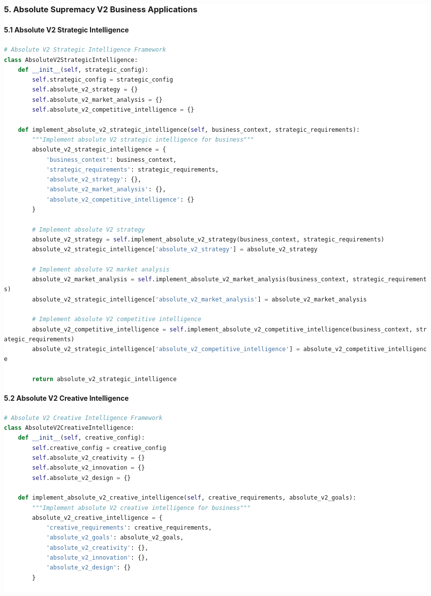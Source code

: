### 5. Absolute Supremacy V2 Business Applications

#### 5.1 Absolute V2 Strategic Intelligence
```python
# Absolute V2 Strategic Intelligence Framework
class AbsoluteV2StrategicIntelligence:
    def __init__(self, strategic_config):
        self.strategic_config = strategic_config
        self.absolute_v2_strategy = {}
        self.absolute_v2_market_analysis = {}
        self.absolute_v2_competitive_intelligence = {}
    
    def implement_absolute_v2_strategic_intelligence(self, business_context, strategic_requirements):
        """Implement absolute V2 strategic intelligence for business"""
        absolute_v2_strategic_intelligence = {
            'business_context': business_context,
            'strategic_requirements': strategic_requirements,
            'absolute_v2_strategy': {},
            'absolute_v2_market_analysis': {},
            'absolute_v2_competitive_intelligence': {}
        }
        
        # Implement absolute V2 strategy
        absolute_v2_strategy = self.implement_absolute_v2_strategy(business_context, strategic_requirements)
        absolute_v2_strategic_intelligence['absolute_v2_strategy'] = absolute_v2_strategy
        
        # Implement absolute V2 market analysis
        absolute_v2_market_analysis = self.implement_absolute_v2_market_analysis(business_context, strategic_requirements)
        absolute_v2_strategic_intelligence['absolute_v2_market_analysis'] = absolute_v2_market_analysis
        
        # Implement absolute V2 competitive intelligence
        absolute_v2_competitive_intelligence = self.implement_absolute_v2_competitive_intelligence(business_context, strategic_requirements)
        absolute_v2_strategic_intelligence['absolute_v2_competitive_intelligence'] = absolute_v2_competitive_intelligence
        
        return absolute_v2_strategic_intelligence
```

#### 5.2 Absolute V2 Creative Intelligence
```python
# Absolute V2 Creative Intelligence Framework
class AbsoluteV2CreativeIntelligence:
    def __init__(self, creative_config):
        self.creative_config = creative_config
        self.absolute_v2_creativity = {}
        self.absolute_v2_innovation = {}
        self.absolute_v2_design = {}
    
    def implement_absolute_v2_creative_intelligence(self, creative_requirements, absolute_v2_goals):
        """Implement absolute V2 creative intelligence for business"""
        absolute_v2_creative_intelligence = {
            'creative_requirements': creative_requirements,
            'absolute_v2_goals': absolute_v2_goals,
            'absolute_v2_creativity': {},
            'absolute_v2_innovation': {},
            'absolute_v2_design': {}
        }
        
```